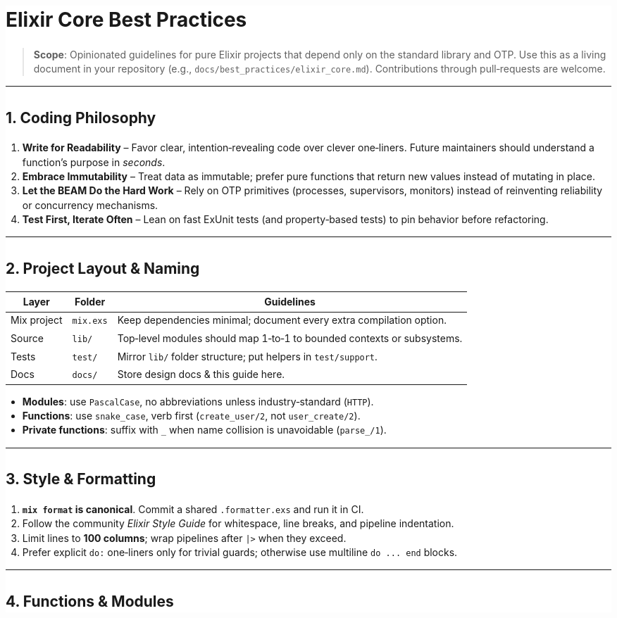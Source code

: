 # Elixir Core Best Practices

> **Scope**: Opinionated guidelines for pure Elixir projects that depend only on the standard library and OTP. Use this as a living document in your repository (e.g., `docs/best_practices/elixir_core.md`). Contributions through pull‑requests are welcome.

---

## 1. Coding Philosophy

1. **Write for Readability** – Favor clear, intention‑revealing code over clever one‑liners. Future maintainers should understand a function’s purpose in *seconds*.
2. **Embrace Immutability** – Treat data as immutable; prefer pure functions that return new values instead of mutating in place.
3. **Let the BEAM Do the Hard Work** – Rely on OTP primitives (processes, supervisors, monitors) instead of reinventing reliability or concurrency mechanisms.
4. **Test First, Iterate Often** – Lean on fast ExUnit tests (and property‑based tests) to pin behavior before refactoring.

---

## 2. Project Layout & Naming

| Layer | Folder | Guidelines |
|-------|--------|------------|
| Mix project | `mix.exs` | Keep dependencies minimal; document every extra compilation option. |
| Source | `lib/` | Top‑level modules should map 1‑to‑1 to bounded contexts or subsystems. |
| Tests  | `test/` | Mirror `lib/` folder structure; put helpers in `test/support`. |
| Docs   | `docs/` | Store design docs & this guide here. |

* **Modules**: use `PascalCase`, no abbreviations unless industry‑standard (`HTTP`).
* **Functions**: use `snake_case`, verb first (`create_user/2`, not `user_create/2`).
* **Private functions**: suffix with `_` when name collision is unavoidable (`parse_/1`).

---

## 3. Style & Formatting

1. **`mix format` is canonical**. Commit a shared `.formatter.exs` and run it in CI.
2. Follow the community *Elixir Style Guide* for whitespace, line breaks, and pipeline indentation.
3. Limit lines to **100 columns**; wrap pipelines after `|>` when they exceed.
4. Prefer explicit `do:` one‑liners only for trivial guards; otherwise use multiline `do ... end` blocks.

---

## 4. Functions & Modules
